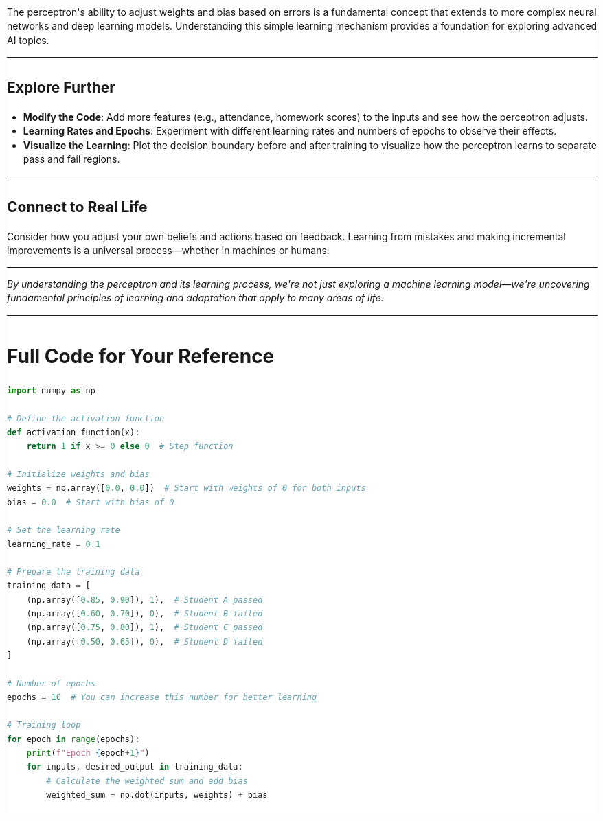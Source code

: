 The perceptron's ability to adjust weights and bias based on errors is a fundamental concept that extends to more complex neural networks and deep learning models. Understanding this simple learning mechanism provides a foundation for exploring advanced AI topics.  
   
---  
   
## Explore Further  
   
- **Modify the Code**: Add more features (e.g., attendance, homework scores) to the inputs and see how the perceptron adjusts.  
- **Learning Rates and Epochs**: Experiment with different learning rates and numbers of epochs to observe their effects.  
- **Visualize the Learning**: Plot the decision boundary before and after training to visualize how the perceptron learns to separate pass and fail regions.  
   
---  
   
## Connect to Real Life  
   
Consider how you adjust your own beliefs and actions based on feedback. Learning from mistakes and making incremental improvements is a universal process—whether in machines or humans.  
   
---  
   
*By understanding the perceptron and its learning process, we're not just exploring a machine learning model—we're uncovering fundamental principles of learning and adaptation that apply to many areas of life.*  
   
---  
   
# Full Code for Your Reference  
   
```python  
import numpy as np  
   
# Define the activation function  
def activation_function(x):  
    return 1 if x >= 0 else 0  # Step function  
   
# Initialize weights and bias  
weights = np.array([0.0, 0.0])  # Start with weights of 0 for both inputs  
bias = 0.0  # Start with bias of 0  
   
# Set the learning rate  
learning_rate = 0.1  
   
# Prepare the training data  
training_data = [  
    (np.array([0.85, 0.90]), 1),  # Student A passed  
    (np.array([0.60, 0.70]), 0),  # Student B failed  
    (np.array([0.75, 0.80]), 1),  # Student C passed  
    (np.array([0.50, 0.65]), 0),  # Student D failed  
]  
   
# Number of epochs  
epochs = 10  # You can increase this number for better learning  
   
# Training loop  
for epoch in range(epochs):  
    print(f"Epoch {epoch+1}")  
    for inputs, desired_output in training_data:  
        # Calculate the weighted sum and add bias  
        weighted_sum = np.dot(inputs, weights) + bias  
  
```